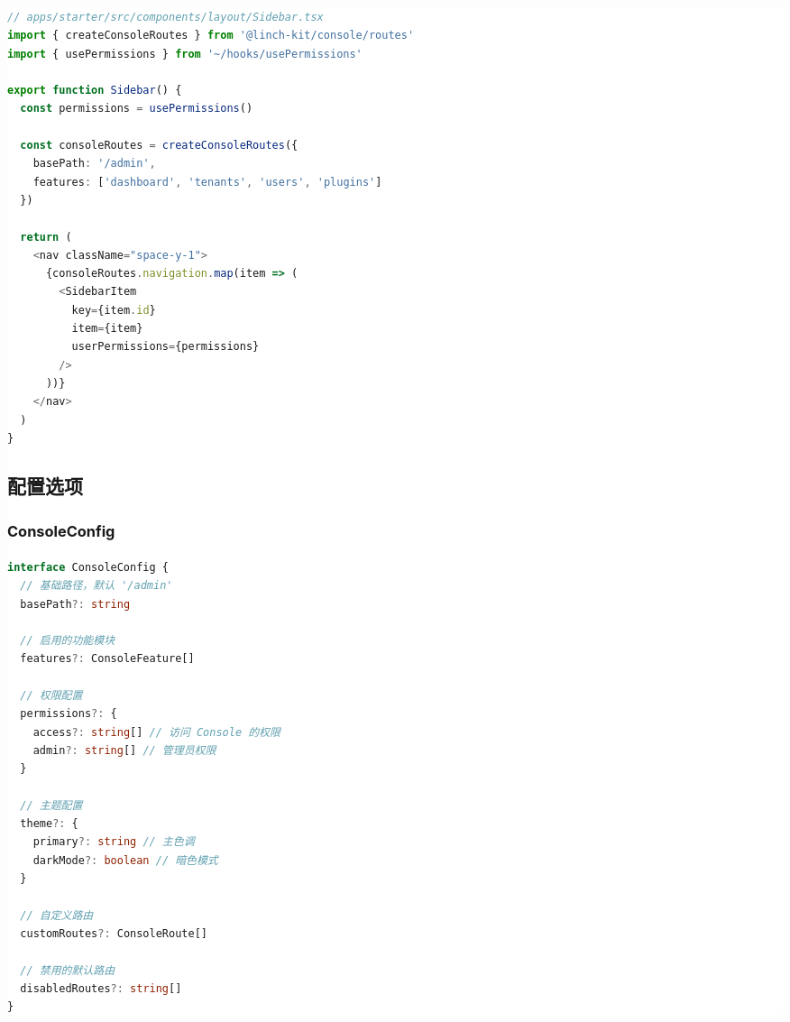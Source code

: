 ```typescript
// apps/starter/src/components/layout/Sidebar.tsx
import { createConsoleRoutes } from '@linch-kit/console/routes'
import { usePermissions } from '~/hooks/usePermissions'

export function Sidebar() {
  const permissions = usePermissions()

  const consoleRoutes = createConsoleRoutes({
    basePath: '/admin',
    features: ['dashboard', 'tenants', 'users', 'plugins']
  })

  return (
    <nav className="space-y-1">
      {consoleRoutes.navigation.map(item => (
        <SidebarItem
          key={item.id}
          item={item}
          userPermissions={permissions}
        />
      ))}
    </nav>
  )
}
```

## 配置选项

### ConsoleConfig

```typescript
interface ConsoleConfig {
  // 基础路径，默认 '/admin'
  basePath?: string

  // 启用的功能模块
  features?: ConsoleFeature[]

  // 权限配置
  permissions?: {
    access?: string[] // 访问 Console 的权限
    admin?: string[] // 管理员权限
  }

  // 主题配置
  theme?: {
    primary?: string // 主色调
    darkMode?: boolean // 暗色模式
  }

  // 自定义路由
  customRoutes?: ConsoleRoute[]

  // 禁用的默认路由
  disabledRoutes?: string[]
}
```
